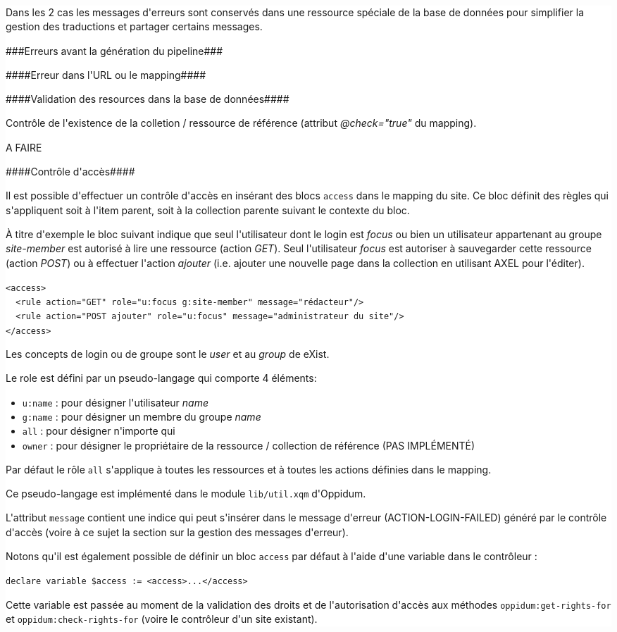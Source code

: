 Dans les 2 cas les messages d'erreurs sont conservés dans une ressource spéciale de la base de données pour simplifier la gestion des traductions et partager certains messages.

###Erreurs avant la génération du pipeline###


####Erreur dans l'URL ou le mapping####


####Validation des resources dans la base de données####

Contrôle de l'existence de la colletion / ressource de référence (attribut *@check="true"* du mapping).

A FAIRE

####Contrôle d'accès####

Il est possible d'effectuer un contrôle d'accès en insérant des blocs `access` dans le mapping du site. Ce bloc définit des règles qui s'appliquent soit à l'item parent, soit à la collection parente suivant le contexte du bloc.

À titre d'exemple le bloc suivant indique que seul l'utilisateur dont le login est *focus* ou bien un utilisateur appartenant au groupe *site-member* est autorisé à lire une ressource (action *GET*). Seul l'utilisateur *focus* est autoriser à sauvegarder cette ressource (action *POST*) ou à effectuer l'action *ajouter* (i.e. ajouter une nouvelle page dans la collection en utilisant  AXEL pour l'éditer).

    <access>
      <rule action="GET" role="u:focus g:site-member" message="rédacteur"/>
      <rule action="POST ajouter" role="u:focus" message="administrateur du site"/>
    </access>
  
Les concepts de login ou de groupe sont le *user* et au *group* de eXist.

Le role est défini par un pseudo-langage qui comporte 4 éléments:

- `u:name` : pour désigner l'utilisateur *name*
- `g:name` : pour désigner un membre du groupe *name*
- `all` : pour désigner n'importe qui
- `owner` : pour désigner le propriétaire de la ressource / collection de référence (PAS IMPLÉMENTÉ) 

Par défaut le rôle `all` s'applique à toutes les ressources et à toutes les actions définies dans le mapping.

Ce pseudo-langage est implémenté dans le module `lib/util.xqm` d'Oppidum.

L'attribut `message` contient une indice qui peut s'insérer dans le message d'erreur (ACTION-LOGIN-FAILED) généré par le contrôle d'accès (voire à ce sujet la section sur la gestion des messages d'erreur).

Notons qu'il est également possible de définir un bloc `access` par défaut à l'aide d'une variable dans le contrôleur :

    declare variable $access := <access>...</access>
  
Cette variable est passée au moment de la validation des droits et de l'autorisation d'accès aux méthodes `oppidum:get-rights-for` et `oppidum:check-rights-for` (voire le contrôleur d'un site existant).
